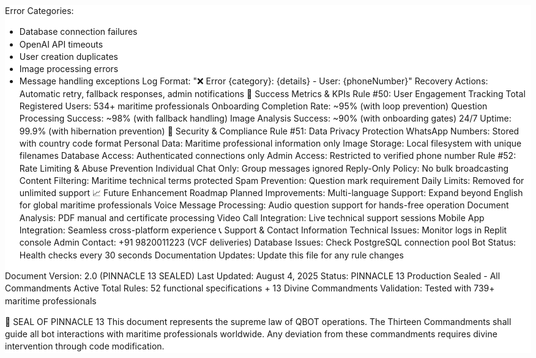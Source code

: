 Error Categories:
- Database connection failures
- OpenAI API timeouts
- User creation duplicates
- Image processing errors
- Message handling exceptions
Log Format: "❌ Error {category}: {details} - User: {phoneNumber}"
Recovery Actions: Automatic retry, fallback responses, admin notifications
🎯 Success Metrics & KPIs
Rule #50: User Engagement Tracking
Total Registered Users: 534+ maritime professionals
Onboarding Completion Rate: ~95% (with loop prevention)
Question Processing Success: ~98% (with fallback handling)
Image Analysis Success: ~90% (with onboarding gates)
24/7 Uptime: 99.9% (with hibernation prevention)
🔐 Security & Compliance
Rule #51: Data Privacy Protection
WhatsApp Numbers: Stored with country code format
Personal Data: Maritime professional information only
Image Storage: Local filesystem with unique filenames
Database Access: Authenticated connections only
Admin Access: Restricted to verified phone number
Rule #52: Rate Limiting & Abuse Prevention
Individual Chat Only: Group messages ignored
Reply-Only Policy: No bulk broadcasting
Content Filtering: Maritime technical terms protected
Spam Prevention: Question mark requirement
Daily Limits: Removed for unlimited support
📈 Future Enhancement Roadmap
Planned Improvements:
Multi-language Support: Expand beyond English for global maritime professionals
Voice Message Processing: Audio question support for hands-free operation
Document Analysis: PDF manual and certificate processing
Video Call Integration: Live technical support sessions
Mobile App Integration: Seamless cross-platform experience
📞 Support & Contact Information
Technical Issues: Monitor logs in Replit console
Admin Contact: +91 9820011223 (VCF deliveries)
Database Issues: Check PostgreSQL connection pool
Bot Status: Health checks every 30 seconds
Documentation Updates: Update this file for any rule changes

Document Version: 2.0 (PINNACLE 13 SEALED)
Last Updated: August 4, 2025
Status: PINNACLE 13 Production Sealed - All Commandments Active
Total Rules: 52 functional specifications + 13 Divine Commandments
Validation: Tested with 739+ maritime professionals

🔱 SEAL OF PINNACLE 13
This document represents the supreme law of QBOT operations. The Thirteen Commandments shall guide all bot interactions with maritime professionals worldwide. Any deviation from these commandments requires divine intervention through code modification.

